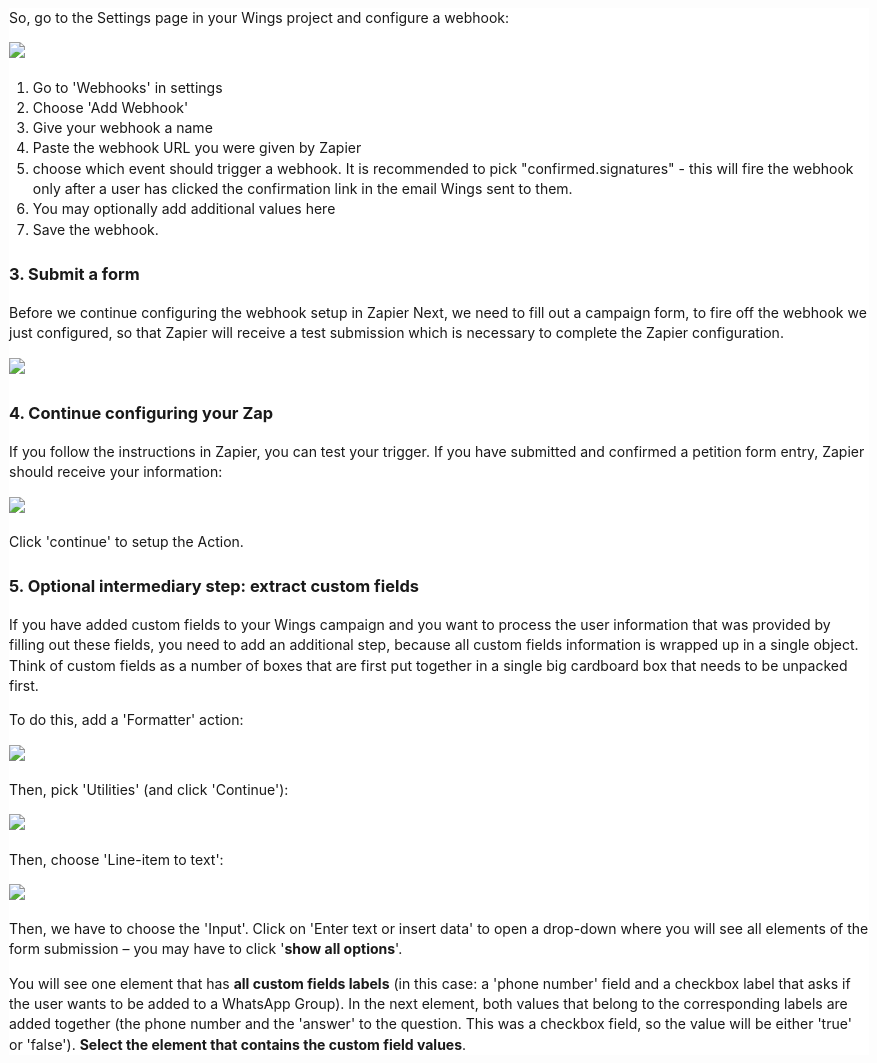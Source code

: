 So, go to the Settings page in your Wings project and configure a webhook:

![](https://screens.wings.dev/CleanShot-2020-11-28-at-14.55.24-1606571756.png)

1. Go to 'Webhooks' in settings
2. Choose 'Add Webhook'
3. Give your webhook a name
4. Paste the webhook URL you were given by Zapier
5. choose which event should trigger a webhook. It is recommended to pick "confirmed.signatures" - this will fire the webhook only after a user has clicked the confirmation link in the email Wings sent to them.
6. You may optionally add additional values here
7. Save the webhook.

### 3. Submit a form

Before we continue configuring the webhook setup in Zapier
Next, we need to fill out a campaign form, to fire off the webhook we just configured, so that Zapier will receive a test submission which is necessary to complete the Zapier configuration.

![](https://screens.wings.dev/CleanShot-2021-01-17-at-21.02.19-2x-ANnYCapD3sFwUd6meXHb1ErRX0ruCpBIkLt15xGRxmv6mu0VcFKk1YIvfltXEiKNsFglFZ6OW2q9gmF03fILKogoOVtU88hcK67R.png)

### 4. Continue configuring your Zap

If you follow the instructions in Zapier, you can test your trigger. If you have submitted and confirmed a petition form entry, Zapier should receive your information:

![](https://screens.wings.dev/CleanShot-2020-11-28-at-14.59.58-1606572021.png)

Click 'continue' to setup the Action.

### 5. Optional intermediary step: extract custom fields

If you have added custom fields to your Wings campaign and you want to process the user information that was provided by filling out these fields, you need to add an additional step, because all custom fields information is wrapped up in a single object. Think of custom fields as a number of boxes that are first put together in a single big cardboard box that needs to be unpacked first.

To do this, add a 'Formatter' action:

![](https://screens.wings.dev/CleanShot-2021-01-16-at-14.06.05-2x-4397XCM64WbgogVmD2gJfnk6gWboCLy83RW5hpwr4sPWoHdftGyGa0aZFAFfUylxnHKIavLmXL7CQt17aK70EtPNYmAjiXU1vTEW.png)

Then, pick 'Utilities' (and click 'Continue'):

![](https://screens.wings.dev/CleanShot-2021-01-16-at-14.07.19-2x-CHh5hU8RiXqIxIxwLReC2AYpuDUVrEN77cjfAXXO4ne8b48JttdepGCmfhbHEwpblOeBRfHUj79VE3sE7fCtxfdGm0NTMIERwvrc.png)

Then, choose 'Line-item to text':

![](https://screens.wings.dev/CleanShot-2021-01-16-at-14.08.35-2x-tou89PqOeFDFKGpzKQcqkGGLdEfptWcuwNRS10twNn8H3LtF9C0kTEi2xvibHl97BVZeW9XB6YUcdRYAFHU3HVqNeK7M4tQiNOMZ.png)

Then, we have to choose the 'Input'. Click on 'Enter text or insert data' to open a drop-down where you will see all elements of the form submission – you may have to click '**show all options**'.

You will see one element that has **all custom fields labels** (in this case: a 'phone number' field and a checkbox label that asks if the user wants to be added to a WhatsApp Group). In the next element, both values that belong to the corresponding labels are added together (the phone number and the 'answer' to the question. This was a checkbox field, so the value will be either 'true' or 'false'). **Select the element that contains the custom field values**.
